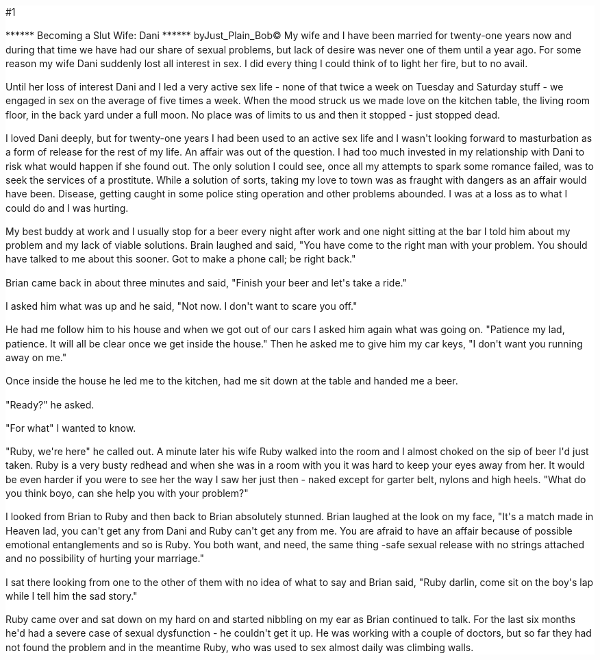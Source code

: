#1 

 

 ****** Becoming a Slut Wife: Dani ****** byJust_Plain_Bob© My wife and I have been married for twenty-one years now and during that time we have had our share of sexual problems, but lack of desire was never one of them until a year ago. For some reason my wife Dani suddenly lost all interest in sex. I did every thing I could think of to light her fire, but to no avail. 

 Until her loss of interest Dani and I led a very active sex life - none of that twice a week on Tuesday and Saturday stuff - we engaged in sex on the average of five times a week. When the mood struck us we made love on the kitchen table, the living room floor, in the back yard under a full moon. No place was of limits to us and then it stopped - just stopped dead. 

 I loved Dani deeply, but for twenty-one years I had been used to an active sex life and I wasn't looking forward to masturbation as a form of release for the rest of my life. An affair was out of the question. I had too much invested in my relationship with Dani to risk what would happen if she found out. The only solution I could see, once all my attempts to spark some romance failed, was to seek the services of a prostitute. While a solution of sorts, taking my love to town was as fraught with dangers as an affair would have been. Disease, getting caught in some police sting operation and other problems abounded. I was at a loss as to what I could do and I was hurting. 

 My best buddy at work and I usually stop for a beer every night after work and one night sitting at the bar I told him about my problem and my lack of viable solutions. Brain laughed and said, "You have come to the right man with your problem. You should have talked to me about this sooner. Got to make a phone call; be right back." 

 Brian came back in about three minutes and said, "Finish your beer and let's take a ride." 

 I asked him what was up and he said, "Not now. I don't want to scare you off." 

 He had me follow him to his house and when we got out of our cars I asked him again what was going on. "Patience my lad, patience. It will all be clear once we get inside the house." Then he asked me to give him my car keys, "I don't want you running away on me." 

 Once inside the house he led me to the kitchen, had me sit down at the table and handed me a beer. 

 "Ready?" he asked. 

 "For what" I wanted to know. 

 "Ruby, we're here" he called out. A minute later his wife Ruby walked into the room and I almost choked on the sip of beer I'd just taken. Ruby is a very busty redhead and when she was in a room with you it was hard to keep your eyes away from her. It would be even harder if you were to see her the way I saw her just then - naked except for garter belt, nylons and high heels. "What do you think boyo, can she help you with your problem?" 

 I looked from Brian to Ruby and then back to Brian absolutely stunned. Brian laughed at the look on my face, "It's a match made in Heaven lad, you can't get any from Dani and Ruby can't get any from me. You are afraid to have an affair because of possible emotional entanglements and so is Ruby. You both want, and need, the same thing -safe sexual release with no strings attached and no possibility of hurting your marriage." 

 I sat there looking from one to the other of them with no idea of what to say and Brian said, "Ruby darlin, come sit on the boy's lap while I tell him the sad story." 

 Ruby came over and sat down on my hard on and started nibbling on my ear as Brian continued to talk. For the last six months he'd had a severe case of sexual dysfunction - he couldn't get it up. He was working with a couple of doctors, but so far they had not found the problem and in the meantime Ruby, who was used to sex almost daily was climbing walls. 
